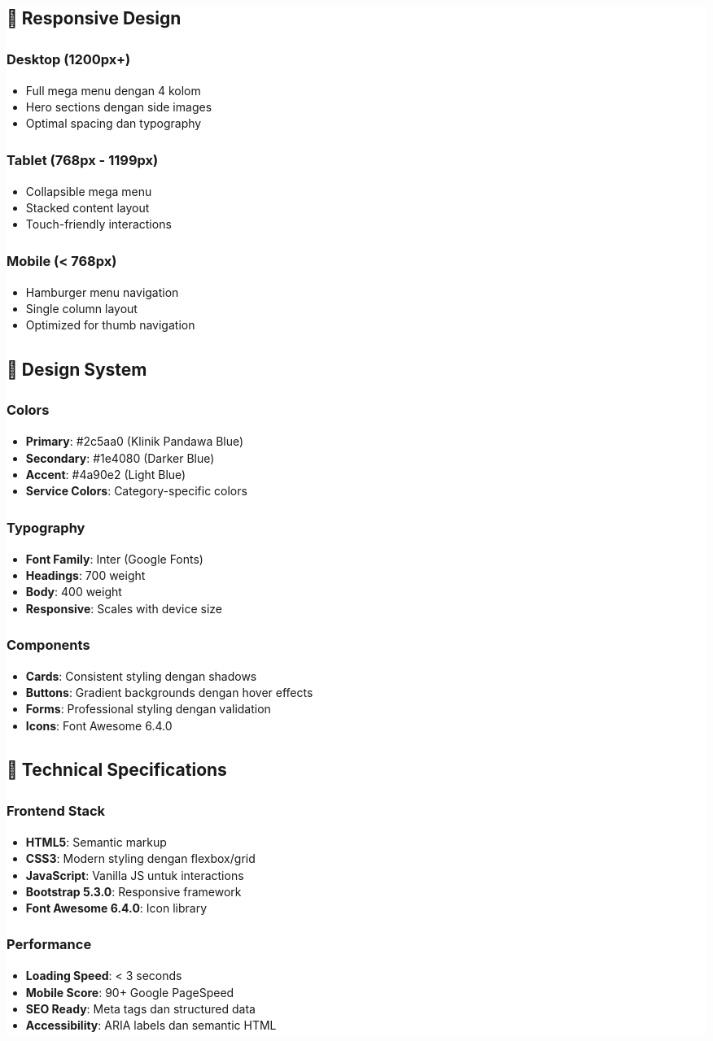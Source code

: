 ## 📱 Responsive Design

### Desktop (1200px+)
- Full mega menu dengan 4 kolom
- Hero sections dengan side images
- Optimal spacing dan typography

### Tablet (768px - 1199px)
- Collapsible mega menu
- Stacked content layout
- Touch-friendly interactions

### Mobile (< 768px)
- Hamburger menu navigation
- Single column layout
- Optimized for thumb navigation

## 🎨 Design System

### Colors
- **Primary**: #2c5aa0 (Klinik Pandawa Blue)
- **Secondary**: #1e4080 (Darker Blue)
- **Accent**: #4a90e2 (Light Blue)
- **Service Colors**: Category-specific colors

### Typography
- **Font Family**: Inter (Google Fonts)
- **Headings**: 700 weight
- **Body**: 400 weight
- **Responsive**: Scales with device size

### Components
- **Cards**: Consistent styling dengan shadows
- **Buttons**: Gradient backgrounds dengan hover effects
- **Forms**: Professional styling dengan validation
- **Icons**: Font Awesome 6.4.0

## 🔧 Technical Specifications

### Frontend Stack
- **HTML5**: Semantic markup
- **CSS3**: Modern styling dengan flexbox/grid
- **JavaScript**: Vanilla JS untuk interactions
- **Bootstrap 5.3.0**: Responsive framework
- **Font Awesome 6.4.0**: Icon library

### Performance
- **Loading Speed**: < 3 seconds
- **Mobile Score**: 90+ Google PageSpeed
- **SEO Ready**: Meta tags dan structured data
- **Accessibility**: ARIA labels dan semantic HTML
